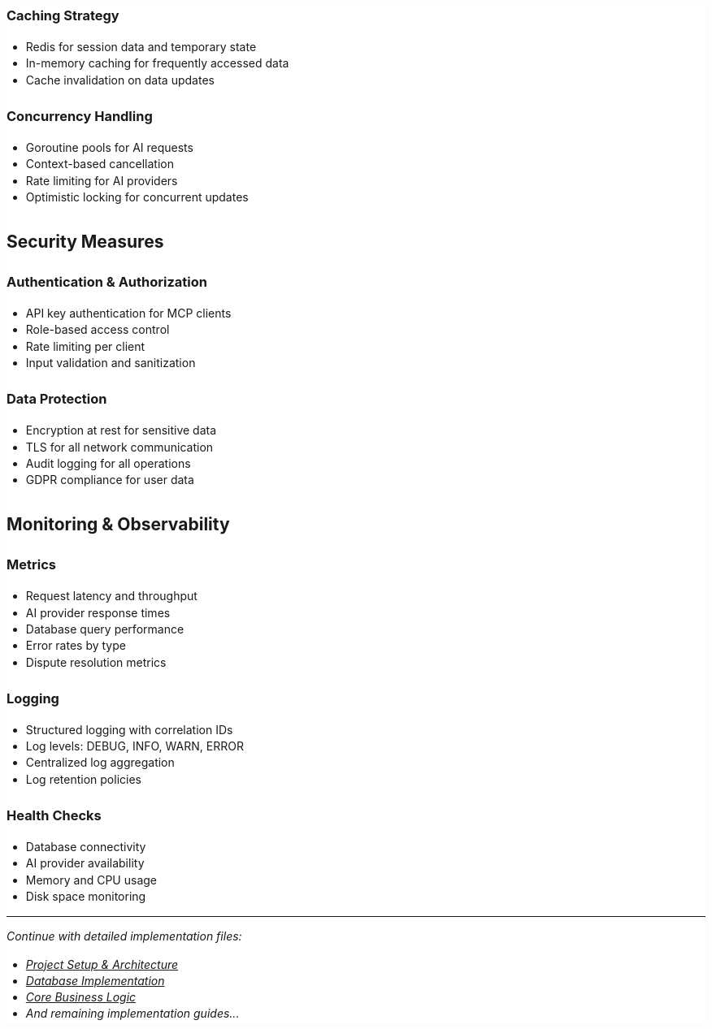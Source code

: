 ### Caching Strategy
- Redis for session data and temporary state
- In-memory caching for frequently accessed data
- Cache invalidation on data updates

### Concurrency Handling
- Goroutine pools for AI requests
- Context-based cancellation
- Rate limiting for AI providers
- Optimistic locking for concurrent updates

## Security Measures

### Authentication & Authorization
- API key authentication for MCP clients
- Role-based access control
- Rate limiting per client
- Input validation and sanitization

### Data Protection
- Encryption at rest for sensitive data
- TLS for all network communication
- Audit logging for all operations
- GDPR compliance for user data

## Monitoring & Observability

### Metrics
- Request latency and throughput
- AI provider response times
- Database query performance
- Error rates by type
- Dispute resolution metrics

### Logging
- Structured logging with correlation IDs
- Log levels: DEBUG, INFO, WARN, ERROR
- Centralized log aggregation
- Log retention policies

### Health Checks
- Database connectivity
- AI provider availability
- Memory and CPU usage
- Disk space monitoring

---

*Continue with detailed implementation files:*
- *[Project Setup & Architecture](./07a-project-setup.md)*
- *[Database Implementation](./07b-database-implementation.md)*
- *[Core Business Logic](./07c-core-business-logic.md)*
- *And remaining implementation guides...*
